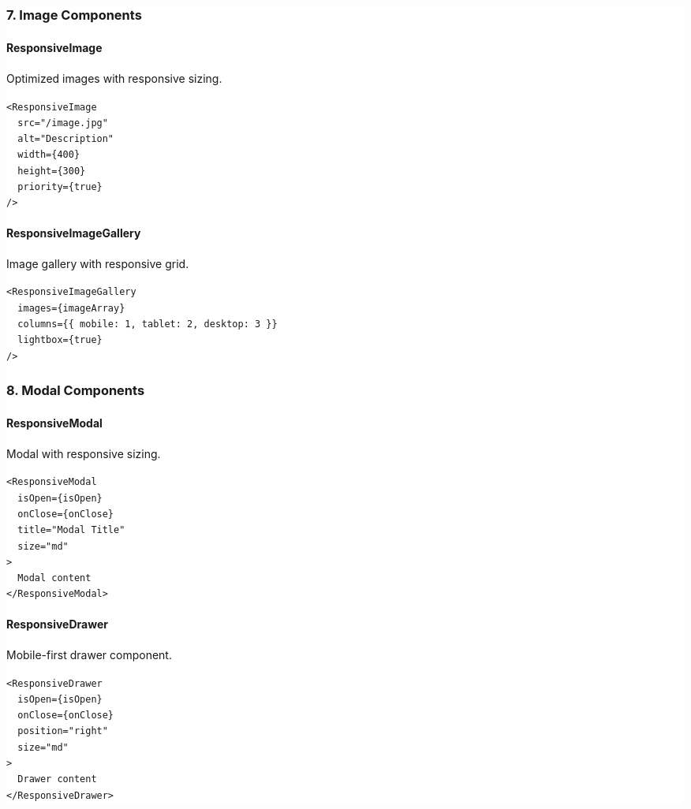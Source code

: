 ### 7. Image Components

#### ResponsiveImage
Optimized images with responsive sizing.

```tsx
<ResponsiveImage
  src="/image.jpg"
  alt="Description"
  width={400}
  height={300}
  priority={true}
/>
```

#### ResponsiveImageGallery
Image gallery with responsive grid.

```tsx
<ResponsiveImageGallery
  images={imageArray}
  columns={{ mobile: 1, tablet: 2, desktop: 3 }}
  lightbox={true}
/>
```

### 8. Modal Components

#### ResponsiveModal
Modal with responsive sizing.

```tsx
<ResponsiveModal
  isOpen={isOpen}
  onClose={onClose}
  title="Modal Title"
  size="md"
>
  Modal content
</ResponsiveModal>
```

#### ResponsiveDrawer
Mobile-first drawer component.

```tsx
<ResponsiveDrawer
  isOpen={isOpen}
  onClose={onClose}
  position="right"
  size="md"
>
  Drawer content
</ResponsiveDrawer>
```
